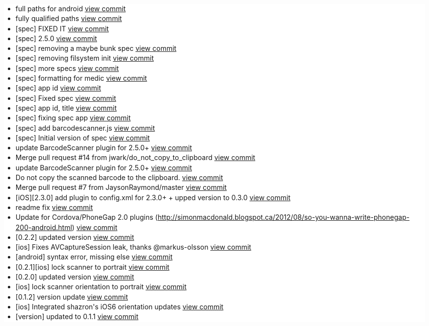 - full paths for android [view commit](http://github.com/phonegap/phonegap-plugin-barcodescanner/commit/f568cc6d3e63837ecaa057b666d1913cad2b0e43)
- fully qualified paths [view commit](http://github.com/phonegap/phonegap-plugin-barcodescanner/commit/215e077510b26981007500af27e503cc3f6211ae)
- [spec] FIXED IT [view commit](http://github.com/phonegap/phonegap-plugin-barcodescanner/commit/cc0f7d82a1723616033be2b25ad554fc614b1fe6)
- [spec] 2.5.0 [view commit](http://github.com/phonegap/phonegap-plugin-barcodescanner/commit/f94c6129ae6c336660a240458b3371a1c501dfa9)
- [spec] removing a maybe bunk spec [view commit](http://github.com/phonegap/phonegap-plugin-barcodescanner/commit/4579d40dc05964521f1e97026810d439e8e7be58)
- [spec] removing filsystem init [view commit](http://github.com/phonegap/phonegap-plugin-barcodescanner/commit/40849d52d645ac5bda784ce44de2b18bb1cfac61)
- [spec] more specs [view commit](http://github.com/phonegap/phonegap-plugin-barcodescanner/commit/2f7d652587b234362cc86c5205fce9ac10814c13)
- [spec] formatting for medic [view commit](http://github.com/phonegap/phonegap-plugin-barcodescanner/commit/c1d0b47929171a45df1bbe9ff095e128d4e7c74e)
- [spec] app id [view commit](http://github.com/phonegap/phonegap-plugin-barcodescanner/commit/381ee1c6ace4ff2919ea0d33cf770700f5e70c2f)
- [spec] Fixed spec [view commit](http://github.com/phonegap/phonegap-plugin-barcodescanner/commit/560cecc5b83c2257215398a9bee5ec12fdfea0b3)
- [spec] app id, title [view commit](http://github.com/phonegap/phonegap-plugin-barcodescanner/commit/a0373c766fb8d9fca0c01a9b5dd1c0bd3c1161a7)
- [spec] fixing spec app [view commit](http://github.com/phonegap/phonegap-plugin-barcodescanner/commit/f9e3d0cffa88a09941aed82f515edeccd8773ad7)
- [spec] add barcodescanner.js [view commit](http://github.com/phonegap/phonegap-plugin-barcodescanner/commit/604ebdf14485736b7d543812017812a40cada2b6)
- [spec] Initial version of spec [view commit](http://github.com/phonegap/phonegap-plugin-barcodescanner/commit/7c47973f78d6caad4b3c92709d0d82d59a4fb163)
- update BarcodeScanner plugin for 2.5.0+ [view commit](http://github.com/phonegap/phonegap-plugin-barcodescanner/commit/1661cc4387e1e4110f88b4ef561453030d795182)
- Merge pull request #14 from jwark/do_not_copy_to_clipboard [view commit](http://github.com/phonegap/phonegap-plugin-barcodescanner/commit/15b5cb9442e1c43ce306fb91f8e2d07e42dd1244)
- update BarcodeScanner plugin for 2.5.0+ [view commit](http://github.com/phonegap/phonegap-plugin-barcodescanner/commit/58e773af70c59d04012d51ded8ba408037142f95)
- Do not copy the scanned barcode to the clipboard. [view commit](http://github.com/phonegap/phonegap-plugin-barcodescanner/commit/1d8ee5ca8d2e2878b82e4db95d7465c15c6fa5f4)
- Merge pull request #7 from JaysonRaymond/master [view commit](http://github.com/phonegap/phonegap-plugin-barcodescanner/commit/3c73e21796118c3a97ba944e67d6a06c80ca08b4)
- [iOS][2.3.0] add plugin to config.xml for 2.3.0+ + upped version to 0.3.0 [view commit](http://github.com/phonegap/phonegap-plugin-barcodescanner/commit/bb3812c0cb7b525065101c251b211e320d76c45a)
- readme fix [view commit](http://github.com/phonegap/phonegap-plugin-barcodescanner/commit/c7158af58ee9aeb0e325ae733c4bbfd1db51e563)
- Update for Cordova/PhoneGap 2.0 plugins (http://simonmacdonald.blogspot.ca/2012/08/so-you-wanna-write-phonegap-200-android.html) [view commit](http://github.com/phonegap/phonegap-plugin-barcodescanner/commit/3f166162a05c79782cbcf162154f16b94efa2609)
- [0.2.2] updated version [view commit](http://github.com/phonegap/phonegap-plugin-barcodescanner/commit/029cb4de7d30953811690dba6939b88d9a9ceca7)
- [ios] Fixes AVCaptureSession leak, thanks @markus-olsson [view commit](http://github.com/phonegap/phonegap-plugin-barcodescanner/commit/1e2535ad010e94ee0319f727e0f444035b02742d)
- [android] syntax error, missing else [view commit](http://github.com/phonegap/phonegap-plugin-barcodescanner/commit/695f524777f9b0ea49dcfe3e980a5053da2e3e4a)
- [0.2.1][ios] lock scanner to portrait [view commit](http://github.com/phonegap/phonegap-plugin-barcodescanner/commit/084594d86c7cafb98f0985101629fa910141fa6a)
- [0.2.0] updated version [view commit](http://github.com/phonegap/phonegap-plugin-barcodescanner/commit/87ffa13f2c5e63e7388ef37bacf9b02ead8fc0d9)
- [ios] lock scanner orientation to portrait [view commit](http://github.com/phonegap/phonegap-plugin-barcodescanner/commit/413b0236978186d5c2e3b2675c72997867bcee6a)
- [0.1.2] version update [view commit](http://github.com/phonegap/phonegap-plugin-barcodescanner/commit/566c1f166a27108c995fd77d5fa20454c7311196)
- [ios] Integrated shazron's iOS6 orientation updates [view commit](http://github.com/phonegap/phonegap-plugin-barcodescanner/commit/e0f7b9a33e647b9763934c09259be01edba88d5c)
- [version] updated to 0.1.1 [view commit](http://github.com/phonegap/phonegap-plugin-barcodescanner/commit/f1fb499e42f31e06d1805dcdf40bd3edcb0fd384)